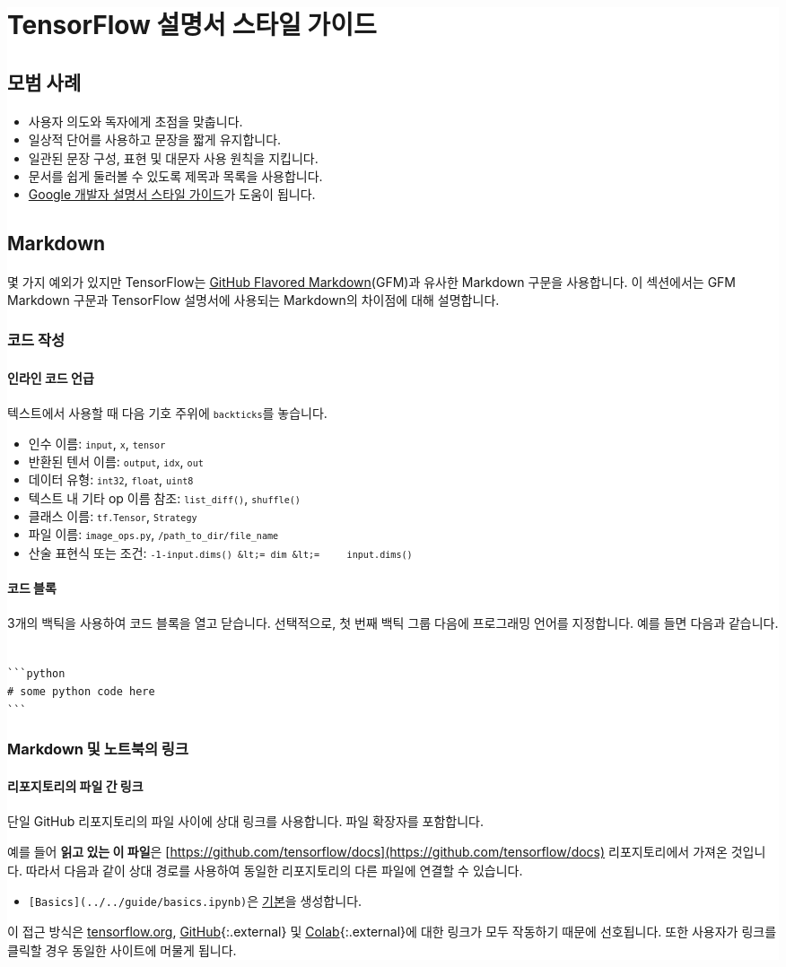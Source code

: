 # TensorFlow 설명서 스타일 가이드

## 모범 사례

- 사용자 의도와 독자에게 초점을 맞춥니다.
- 일상적 단어를 사용하고 문장을 짧게 유지합니다.
- 일관된 문장 구성, 표현 및 대문자 사용 원칙을 지킵니다.
- 문서를 쉽게 둘러볼 수 있도록 제목과 목록을 사용합니다.
- [Google 개발자 설명서 스타일 가이드](https://developers.google.com/style/highlights)가 도움이 됩니다.

## Markdown

몇 가지 예외가 있지만 TensorFlow는 [GitHub Flavored Markdown](https://guides.github.com/features/mastering-markdown/)(GFM)과 유사한 Markdown 구문을 사용합니다. 이 섹션에서는 GFM Markdown 구문과 TensorFlow 설명서에 사용되는 Markdown의 차이점에 대해 설명합니다.

### 코드 작성

#### 인라인 코드 언급

텍스트에서 사용할 때 다음 기호 주위에 <code>`backticks`</code>를 놓습니다.

- 인수 이름: <code>`input`</code>, <code>`x`</code>, <code>`tensor`</code>
- 반환된 텐서 이름: <code>`output`</code>, <code>`idx`</code>, <code>`out`</code>
- 데이터 유형: <code>`int32`</code>, <code>`float`</code>, <code>`uint8`</code>
- 텍스트 내 기타 op 이름 참조: <code>`list_diff()`</code>, <code>`shuffle()`</code>
- 클래스 이름: <code>`tf.Tensor`</code>, <code>`Strategy`</code>
- 파일 이름: <code>`image_ops.py`</code>, <code>`/path_to_dir/file_name`</code>
- 산술 표현식 또는 조건: <code>`-1-input.dims() &lt;= dim &lt;=     input.dims()`</code>

#### 코드 블록

3개의 백틱을 사용하여 코드 블록을 열고 닫습니다. 선택적으로, 첫 번째 백틱 그룹 다음에 프로그래밍 언어를 지정합니다. 예를 들면 다음과 같습니다.

<pre><code>
```python
# some python code here
```
</code></pre>

### Markdown 및 노트북의 링크

#### 리포지토리의 파일 간 링크

단일 GitHub 리포지토리의 파일 사이에 상대 링크를 사용합니다. 파일 확장자를 포함합니다.

예를 들어 **읽고 있는 이 파일**은 [https://github.com/tensorflow/docs](https://github.com/tensorflow/docs) 리포지토리에서 가져온 것입니다. 따라서 다음과 같이 상대 경로를 사용하여 동일한 리포지토리의 다른 파일에 연결할 수 있습니다.

- <code>\[Basics\]\(../../guide/basics.ipynb\)</code>은 [기본](../../guide/basics.ipynb)을 생성합니다.

이 접근 방식은 [tensorflow.org](https://www.tensorflow.org), [GitHub](https://github.com/tensorflow/docs){:.external} 및 [Colab](https://github.com/tensorflow/docs/tree/master/site/en/guide/bazics.ipynb){:.external}에 대한 링크가 모두 작동하기 때문에 선호됩니다. 또한 사용자가 링크를 클릭할 경우 동일한 사이트에 머물게 됩니다.
